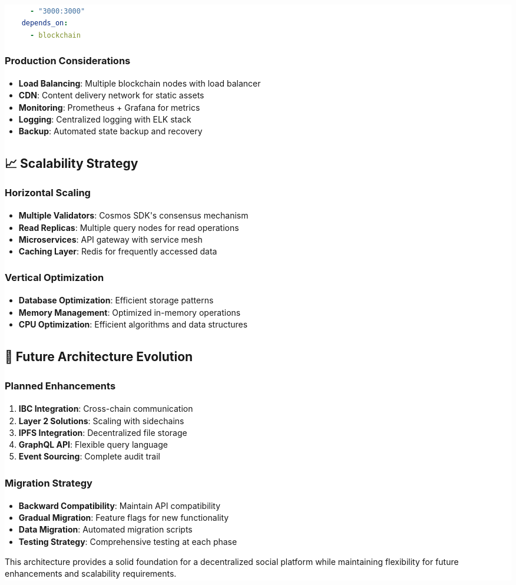 ```yaml
      - "3000:3000"
    depends_on:
      - blockchain
```

### Production Considerations
- **Load Balancing**: Multiple blockchain nodes with load balancer
- **CDN**: Content delivery network for static assets
- **Monitoring**: Prometheus + Grafana for metrics
- **Logging**: Centralized logging with ELK stack
- **Backup**: Automated state backup and recovery

## 📈 Scalability Strategy

### Horizontal Scaling
- **Multiple Validators**: Cosmos SDK's consensus mechanism
- **Read Replicas**: Multiple query nodes for read operations
- **Microservices**: API gateway with service mesh
- **Caching Layer**: Redis for frequently accessed data

### Vertical Optimization
- **Database Optimization**: Efficient storage patterns
- **Memory Management**: Optimized in-memory operations
- **CPU Optimization**: Efficient algorithms and data structures

## 🔮 Future Architecture Evolution

### Planned Enhancements
1. **IBC Integration**: Cross-chain communication
2. **Layer 2 Solutions**: Scaling with sidechains
3. **IPFS Integration**: Decentralized file storage
4. **GraphQL API**: Flexible query language
5. **Event Sourcing**: Complete audit trail

### Migration Strategy
- **Backward Compatibility**: Maintain API compatibility
- **Gradual Migration**: Feature flags for new functionality
- **Data Migration**: Automated migration scripts
- **Testing Strategy**: Comprehensive testing at each phase

This architecture provides a solid foundation for a decentralized social platform while maintaining flexibility for future enhancements and scalability requirements.